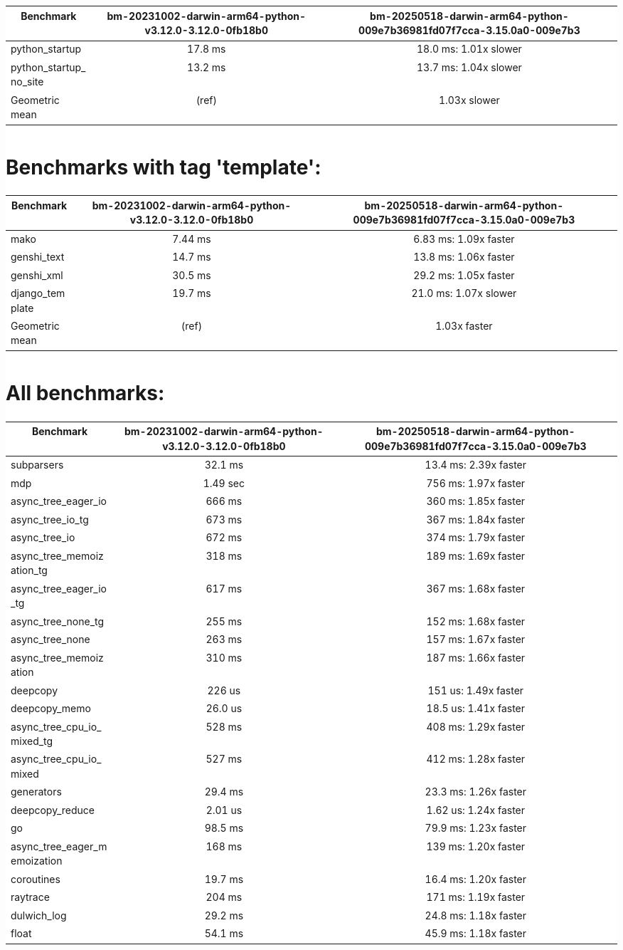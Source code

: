 | Benchmark              | bm-20231002-darwin-arm64-python-v3.12.0-3.12.0-0fb18b0 | bm-20250518-darwin-arm64-python-009e7b36981fd07f7cca-3.15.0a0-009e7b3 |
|------------------------|:------------------------------------------------------:|:---------------------------------------------------------------------:|
| python_startup         | 17.8 ms                                                | 18.0 ms: 1.01x slower                                                 |
| python_startup_no_site | 13.2 ms                                                | 13.7 ms: 1.04x slower                                                 |
| Geometric mean         | (ref)                                                  | 1.03x slower                                                          |

Benchmarks with tag 'template':
===============================

| Benchmark       | bm-20231002-darwin-arm64-python-v3.12.0-3.12.0-0fb18b0 | bm-20250518-darwin-arm64-python-009e7b36981fd07f7cca-3.15.0a0-009e7b3 |
|-----------------|:------------------------------------------------------:|:---------------------------------------------------------------------:|
| mako            | 7.44 ms                                                | 6.83 ms: 1.09x faster                                                 |
| genshi_text     | 14.7 ms                                                | 13.8 ms: 1.06x faster                                                 |
| genshi_xml      | 30.5 ms                                                | 29.2 ms: 1.05x faster                                                 |
| django_template | 19.7 ms                                                | 21.0 ms: 1.07x slower                                                 |
| Geometric mean  | (ref)                                                  | 1.03x faster                                                          |

All benchmarks:
===============

| Benchmark                        | bm-20231002-darwin-arm64-python-v3.12.0-3.12.0-0fb18b0 | bm-20250518-darwin-arm64-python-009e7b36981fd07f7cca-3.15.0a0-009e7b3 |
|----------------------------------|:------------------------------------------------------:|:---------------------------------------------------------------------:|
| subparsers                       | 32.1 ms                                                | 13.4 ms: 2.39x faster                                                 |
| mdp                              | 1.49 sec                                               | 756 ms: 1.97x faster                                                  |
| async_tree_eager_io              | 666 ms                                                 | 360 ms: 1.85x faster                                                  |
| async_tree_io_tg                 | 673 ms                                                 | 367 ms: 1.84x faster                                                  |
| async_tree_io                    | 672 ms                                                 | 374 ms: 1.79x faster                                                  |
| async_tree_memoization_tg        | 318 ms                                                 | 189 ms: 1.69x faster                                                  |
| async_tree_eager_io_tg           | 617 ms                                                 | 367 ms: 1.68x faster                                                  |
| async_tree_none_tg               | 255 ms                                                 | 152 ms: 1.68x faster                                                  |
| async_tree_none                  | 263 ms                                                 | 157 ms: 1.67x faster                                                  |
| async_tree_memoization           | 310 ms                                                 | 187 ms: 1.66x faster                                                  |
| deepcopy                         | 226 us                                                 | 151 us: 1.49x faster                                                  |
| deepcopy_memo                    | 26.0 us                                                | 18.5 us: 1.41x faster                                                 |
| async_tree_cpu_io_mixed_tg       | 528 ms                                                 | 408 ms: 1.29x faster                                                  |
| async_tree_cpu_io_mixed          | 527 ms                                                 | 412 ms: 1.28x faster                                                  |
| generators                       | 29.4 ms                                                | 23.3 ms: 1.26x faster                                                 |
| deepcopy_reduce                  | 2.01 us                                                | 1.62 us: 1.24x faster                                                 |
| go                               | 98.5 ms                                                | 79.9 ms: 1.23x faster                                                 |
| async_tree_eager_memoization     | 168 ms                                                 | 139 ms: 1.20x faster                                                  |
| coroutines                       | 19.7 ms                                                | 16.4 ms: 1.20x faster                                                 |
| raytrace                         | 204 ms                                                 | 171 ms: 1.19x faster                                                  |
| dulwich_log                      | 29.2 ms                                                | 24.8 ms: 1.18x faster                                                 |
| float                            | 54.1 ms                                                | 45.9 ms: 1.18x faster                                                 |